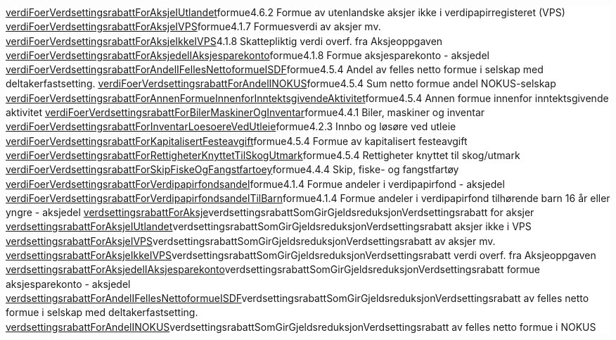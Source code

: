 <tr><td><a href="https://data.skatteetaten.no/web/datakatalog/begrep/6c325d7f-ff95-11e8-a756-005056823b15">verdiFoerVerdsettingsrabattForAksjeIUtlandet</a></td><td>formue</td><td>4.6.2 Formue av utenlandske aksjer ikke i verdipapirregisteret (VPS)</td><td></td></tr>
<tr><td><a href="https://data.skatteetaten.no/web/datakatalog/begrep/6c325d81-ff95-11e8-a756-005056823b15">verdiFoerVerdsettingsrabattForAksjeIVPS</a></td><td>formue</td><td>4.1.7 Formuesverdi av aksjer mv.</td><td></td></tr>
<tr><td><a href="https://data.skatteetaten.no/web/datakatalog/begrep/6c325d80-ff95-11e8-a756-005056823b15">verdiFoerVerdsettingsrabattForAksjeIkkeIVPS</a></td><td></td><td>4.1.8 Skattepliktig verdi overf. fra Aksjeoppgaven</td><td></td></tr>
<tr><td><a href="https://data.skatteetaten.no/web/datakatalog/begrep/6c325d82-ff95-11e8-a756-005056823b15">verdiFoerVerdsettingsrabattForAksjedelIAksjesparekonto</a></td><td>formue</td><td>4.1.8 Formue aksjesparekonto - aksjedel</td><td></td></tr>
<tr><td><a href="https://data.skatteetaten.no/web/datakatalog/begrep/6c325d83-ff95-11e8-a756-005056823b15">verdiFoerVerdsettingsrabattForAndelIFellesNettoformueISDF</a></td><td>formue</td><td>4.5.4 Andel av felles netto formue i selskap med deltakerfastsetting.</td><td></td></tr>
<tr><td><a href="https://data.skatteetaten.no/web/datakatalog/begrep/6c325d84-ff95-11e8-a756-005056823b15">verdiFoerVerdsettingsrabattForAndelINOKUS</a></td><td>formue</td><td>4.5.4 Sum netto formue andel NOKUS-selskap</td><td></td></tr>
<tr><td><a href="https://data.skatteetaten.no/web/datakatalog/begrep/6c325d85-ff95-11e8-a756-005056823b15">verdiFoerVerdsettingsrabattForAnnenFormueInnenforInntektsgivendeAktivitet</a></td><td>formue</td><td>4.5.4 Annen formue innenfor inntektsgivende aktivitet</td><td></td></tr>
<tr><td><a href="https://data.skatteetaten.no/web/datakatalog/begrep/6c325d86-ff95-11e8-a756-005056823b15">verdiFoerVerdsettingsrabattForBilerMaskinerOgInventar</a></td><td>formue</td><td>4.4.1 Biler, maskiner og inventar</td></tr>
<tr><td><a href="https://data.skatteetaten.no/web/datakatalog/begrep/6c325d87-ff95-11e8-a756-005056823b15">verdiFoerVerdsettingsrabattForInventarLoesoereVedUtleie</a></td><td>formue</td><td>4.2.3 Innbo og løsøre ved utleie</td><td></td></tr>
<tr><td><a href="https://data.skatteetaten.no/web/datakatalog/begrep/6c325d88-ff95-11e8-a756-005056823b15">verdiFoerVerdsettingsrabattForKapitalisertFesteavgift</a></td><td>formue</td><td>4.5.4 Formue av kapitalisert festeavgift</td><td></td></tr>
<tr><td><a href="https://data.skatteetaten.no/web/datakatalog/begrep/6c325d89-ff95-11e8-a756-005056823b15">verdiFoerVerdsettingsrabattForRettigheterKnyttetTilSkogUtmark</a></td><td>formue</td><td>4.5.4 Rettigheter knyttet til skog/utmark</td><td></td></tr>
<tr><td><a href="https://data.skatteetaten.no/web/datakatalog/begrep/6c325d8a-ff95-11e8-a756-005056823b15">verdiFoerVerdsettingsrabattForSkipFiskeOgFangstfartoey</a></td><td>formue</td><td>4.4.4 Skip, fiske- og fangstfartøy</td><td></td></tr>
<tr><td><a href="https://data.skatteetaten.no/web/datakatalog/begrep/6c325d8b-ff95-11e8-a756-005056823b15">verdiFoerVerdsettingsrabattForVerdipapirfondsandel</a></td><td>formue</td><td>4.1.4 Formue andeler i verdipapirfond - aksjedel</td><td></td></tr>
<tr><td><a href="https://data.skatteetaten.no/web/datakatalog/begrep/6c325d8c-ff95-11e8-a756-005056823b15">verdiFoerVerdsettingsrabattForVerdipapirfondsandelTilBarn</a></td><td>formue</td><td>4.1.4 Formue andeler i verdipapirfond tilhørende barn 16 år eller yngre - aksjedel</td><td></td></tr>
<tr><td><a href="https://data.skatteetaten.no/web/datakatalog/begrep/cc89e453-940f-11e9-a790-005056823b15">verdsettingsrabattForAksje</a></td><td>verdsettingsrabattSomGirGjeldsreduksjon</td><td>Verdsettingsrabatt for aksjer</td><td></td></tr>
<tr><td><a href="https://data.skatteetaten.no/web/datakatalog/begrep/6c325d8d-ff95-11e8-a756-005056823b15">verdsettingsrabattForAksjeIUtlandet</a></td><td>verdsettingsrabattSomGirGjeldsreduksjon</td><td>Verdsettingsrabatt aksjer ikke i VPS</td><td></td></tr>
<tr><td><a href="https://data.skatteetaten.no/web/datakatalog/begrep/6c325d8f-ff95-11e8-a756-005056823b15">verdsettingsrabattForAksjeIVPS</a></td><td>verdsettingsrabattSomGirGjeldsreduksjon</td><td>Verdsettingsrabatt av aksjer mv.</td><td></td></tr>
<tr><td><a href="https://data.skatteetaten.no/web/datakatalog/begrep/6c325d8e-ff95-11e8-a756-005056823b15">verdsettingsrabattForAksjeIkkeIVPS</a></td><td>verdsettingsrabattSomGirGjeldsreduksjon</td><td>Verdsettingsrabatt verdi overf. fra Aksjeoppgaven</td><td></td></tr>
<tr><td><a href="https://data.skatteetaten.no/web/datakatalog/begrep/6c325d90-ff95-11e8-a756-005056823b15">verdsettingsrabattForAksjedelIAksjesparekonto</a></td><td>verdsettingsrabattSomGirGjeldsreduksjon</td><td>Verdsettingsrabatt formue aksjesparekonto - aksjedel</td><td></td></tr>
<tr><td><a href="https://data.skatteetaten.no/web/datakatalog/begrep/6c325d91-ff95-11e8-a756-005056823b15">verdsettingsrabattForAndelIFellesNettoformueISDF</a></td><td>verdsettingsrabattSomGirGjeldsreduksjon</td><td>Verdsettingsrabatt av felles netto formue i selskap med deltakerfastsetting.</td><td></td></tr>
<tr><td><a href="https://data.skatteetaten.no/web/datakatalog/begrep/6c325d92-ff95-11e8-a756-005056823b15">verdsettingsrabattForAndelINOKUS</a></td><td>verdsettingsrabattSomGirGjeldsreduksjon</td><td>Verdsettingsrabatt av felles netto formue i NOKUS</td><td></td></tr>